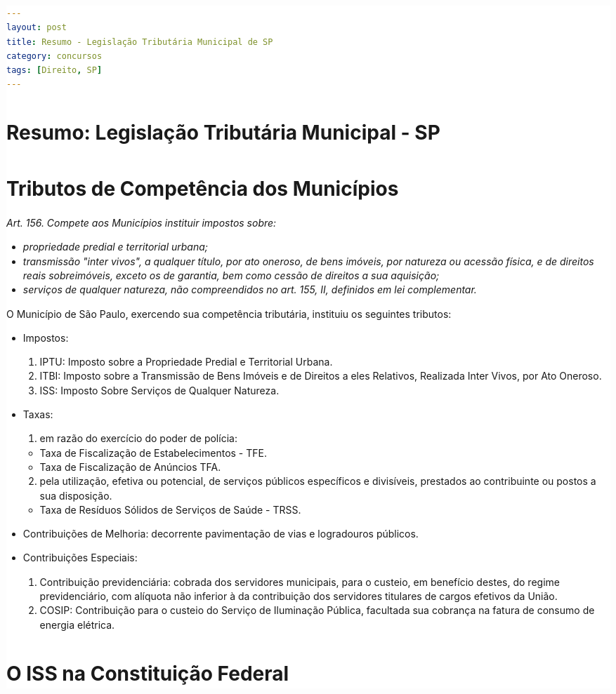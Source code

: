 ```yaml
---
layout: post
title: Resumo - Legislação Tributária Municipal de SP
category: concursos
tags: [Direito, SP]
---
```



Resumo: Legislação Tributária Municipal - SP
============================================


# Tributos de Competência dos Municípios

_Art. 156. Compete aos Municípios instituir impostos sobre:_

  - _propriedade predial e territorial urbana;_
  - _transmissão "inter vivos", a qualquer título, por ato oneroso, de bens imóveis, por natureza ou acessão física, e de direitos reais sobreimóveis, exceto os de garantia, bem como cessão de direitos a sua aquisição;_
  - _serviços de qualquer natureza, não compreendidos no art. 155, II, definidos em lei complementar._

O Município de São Paulo, exercendo sua competência tributária, instituiu os seguintes tributos:

 - Impostos:

   1. IPTU: Imposto sobre a Propriedade Predial e Territorial Urbana.
   2. ITBI: Imposto sobre a Transmissão de Bens Imóveis e de Direitos a eles Relativos, Realizada Inter Vivos, por Ato Oneroso.
   3. ISS: Imposto Sobre Serviços de Qualquer Natureza.

 - Taxas:

   1. em razão do exercício do poder de polícia:
     - Taxa de Fiscalização de Estabelecimentos - TFE.
     - Taxa de Fiscalização de Anúncios TFA.
   2. pela utilização, efetiva ou potencial, de serviços públicos específicos e divisíveis, prestados ao contribuinte ou postos a sua disposição.
     - Taxa de Resíduos Sólidos de Serviços de Saúde - TRSS.

 - Contribuições de Melhoria: decorrente pavimentação de vias e logradouros públicos.

 - Contribuições Especiais:

    1. Contribuição previdenciária: cobrada dos servidores municipais, para o custeio, em benefício destes, do regime previdenciário, com alíquota não inferior à da contribuição dos servidores titulares de cargos efetivos da União.
    2. COSIP: Contribuição para o custeio do Serviço de Iluminação Pública, facultada sua cobrança na fatura de consumo de energia elétrica.


# O ISS na Constituição Federal
